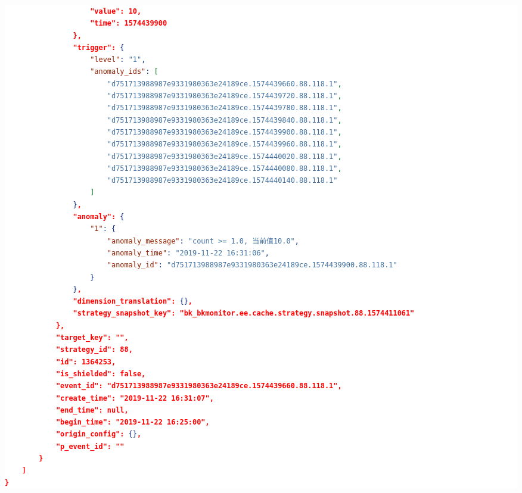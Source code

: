 ```json
                    "value": 10,
                    "time": 1574439900
                },
                "trigger": {
                    "level": "1",
                    "anomaly_ids": [
                        "d751713988987e9331980363e24189ce.1574439660.88.118.1",
                        "d751713988987e9331980363e24189ce.1574439720.88.118.1",
                        "d751713988987e9331980363e24189ce.1574439780.88.118.1",
                        "d751713988987e9331980363e24189ce.1574439840.88.118.1",
                        "d751713988987e9331980363e24189ce.1574439900.88.118.1",
                        "d751713988987e9331980363e24189ce.1574439960.88.118.1",
                        "d751713988987e9331980363e24189ce.1574440020.88.118.1",
                        "d751713988987e9331980363e24189ce.1574440080.88.118.1",
                        "d751713988987e9331980363e24189ce.1574440140.88.118.1"
                    ]
                },
                "anomaly": {
                    "1": {
                        "anomaly_message": "count >= 1.0, 当前值10.0",
                        "anomaly_time": "2019-11-22 16:31:06",
                        "anomaly_id": "d751713988987e9331980363e24189ce.1574439900.88.118.1"
                    }
                },
                "dimension_translation": {},
                "strategy_snapshot_key": "bk_bkmonitor.ee.cache.strategy.snapshot.88.1574411061"
            },
            "target_key": "",
            "strategy_id": 88,
            "id": 1364253,
            "is_shielded": false,
            "event_id": "d751713988987e9331980363e24189ce.1574439660.88.118.1",
            "create_time": "2019-11-22 16:31:07",
            "end_time": null,
            "begin_time": "2019-11-22 16:25:00",
            "origin_config": {},
            "p_event_id": ""
        }
    ]
}
```
